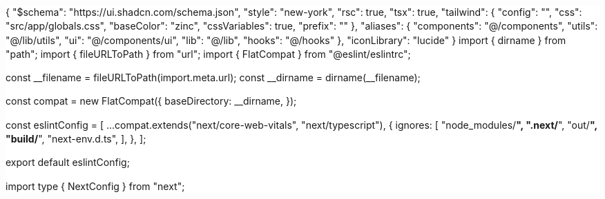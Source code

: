 <file path="frontend/components.json">
{
  "$schema": "https://ui.shadcn.com/schema.json",
  "style": "new-york",
  "rsc": true,
  "tsx": true,
  "tailwind": {
    "config": "",
    "css": "src/app/globals.css",
    "baseColor": "zinc",
    "cssVariables": true,
    "prefix": ""
  },
  "aliases": {
    "components": "@/components",
    "utils": "@/lib/utils",
    "ui": "@/components/ui",
    "lib": "@/lib",
    "hooks": "@/hooks"
  },
  "iconLibrary": "lucide"
}
</file>

<file path="frontend/eslint.config.mjs">
import { dirname } from "path";
import { fileURLToPath } from "url";
import { FlatCompat } from "@eslint/eslintrc";

const __filename = fileURLToPath(import.meta.url);
const __dirname = dirname(__filename);

const compat = new FlatCompat({
  baseDirectory: __dirname,
});

const eslintConfig = [
  ...compat.extends("next/core-web-vitals", "next/typescript"),
  {
    ignores: [
      "node_modules/**",
      ".next/**",
      "out/**",
      "build/**",
      "next-env.d.ts",
    ],
  },
];

export default eslintConfig;
</file>

<file path="frontend/next.config.ts">
import type { NextConfig } from "next";
